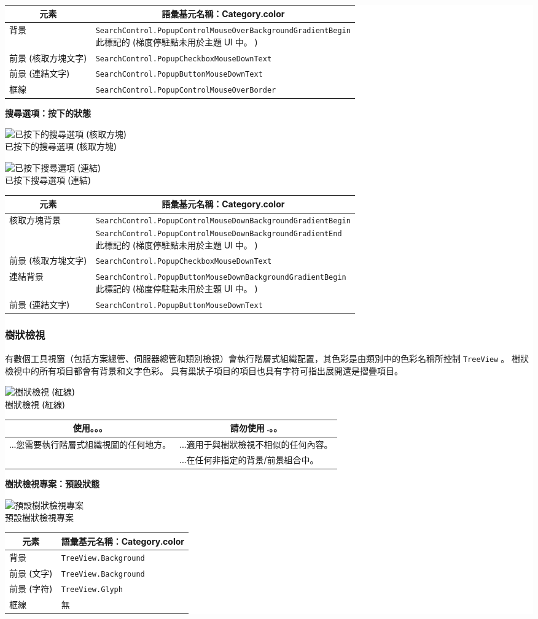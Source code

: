 | 元素 | 語彙基元名稱：Category.color |
| --- | --- |
| 背景 | `SearchControl.PopupControlMouseOverBackgroundGradientBegin`<br />此標記的 (梯度停駐點未用於主題 UI 中。 )  |
| 前景 (核取方塊文字) | `SearchControl.PopupCheckboxMouseDownText` |
| 前景 (連結文字) | `SearchControl.PopupButtonMouseDownText` |
| 框線 | `SearchControl.PopupControlMouseOverBorder` |

**搜尋選項：按下的狀態**

![已按下的搜尋選項 (核取方塊) ](../../extensibility/ux-guidelines/media/0303-131_searchsuggestedpressed.png "0303-131_SearchSuggestedPressed")<br />已按下的搜尋選項 (核取方塊) 

![已按下搜尋選項 (連結) ](../../extensibility/ux-guidelines/media/0303-132_searchoptionspressed.png "0303-132_SearchOptionsPressed")<br />已按下搜尋選項 (連結) 

| 元素 | 語彙基元名稱：Category.color |
| --- | --- |
| 核取方塊背景 | `SearchControl.PopupControlMouseDownBackgroundGradientBegin`<br />`SearchControl.PopupControlMouseDownBackgroundGradientEnd`<br />此標記的 (梯度停駐點未用於主題 UI 中。 )  |
| 前景 (核取方塊文字) | `SearchControl.PopupCheckboxMouseDownText` |
| 連結背景 | `SearchControl.PopupButtonMouseDownBackgroundGradientBegin`<br />此標記的 (梯度停駐點未用於主題 UI 中。 )  |
| 前景 (連結文字) | `SearchControl.PopupButtonMouseDownText` |

### <a name="tree-views"></a><a name="BKMK_TreeView"></a> 樹狀檢視
有數個工具視窗（包括方案總管、伺服器總管和類別檢視）會執行階層式組織配置，其色彩是由類別中的色彩名稱所控制 `TreeView` 。 樹狀檢視中的所有項目都會有背景和文字色彩。 具有巢狀子項目的項目也具有字符可指出展開還是摺疊項目。

![樹狀檢視 (紅線) ](../../extensibility/ux-guidelines/media/0303-147_treeviewredline.png "0303-147_TreeViewRedline")<br />樹狀檢視 (紅線) 

| 使用。。。 | 請勿使用 .。。 |
| --- | --- |
| ...您需要執行階層式組織視圖的任何地方。 | ...適用于與樹狀檢視不相似的任何內容。 |
| | ...在任何非指定的背景/前景組合中。 |

**樹狀檢視專案：預設狀態**

![預設樹狀檢視專案](../../extensibility/ux-guidelines/media/0303-148_treeview.png "0303-148_TreeView")<br />預設樹狀檢視專案

| 元素 | 語彙基元名稱：Category.color |
| --- | --- |
| 背景 | `TreeView.Background` |
| 前景 (文字) | `TreeView.Background` |
| 前景 (字符) | `TreeView.Glyph` |
| 框線 | 無 |
